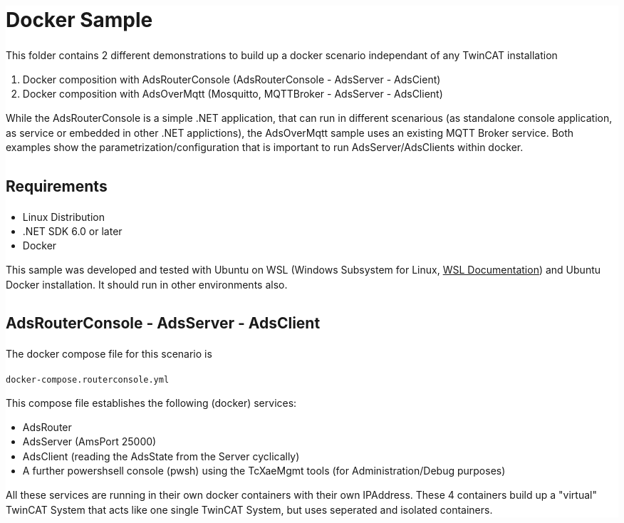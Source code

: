 # Docker Sample

This folder contains 2 different demonstrations to build up a docker scenario independant of any  TwinCAT installation

1. Docker composition with AdsRouterConsole (AdsRouterConsole - AdsServer - AdsCient)
2. Docker composition with AdsOverMqtt (Mosquitto, MQTTBroker - AdsServer - AdsClient)

While the AdsRouterConsole is a simple .NET application, that can run in different scenarious (as standalone console application, as service or embedded in other .NET applictions), the AdsOverMqtt sample uses an existing MQTT Broker service.
Both examples show the parametrization/configuration that is important to run AdsServer/AdsClients within docker.

## Requirements
- Linux Distribution
- .NET SDK 6.0 or later
- Docker

This sample was developed and tested with Ubuntu on WSL (Windows Subsystem for Linux,
[WSL Documentation](https://learn.microsoft.com/en-us/windows/wsl/)) and Ubuntu Docker installation. It should run in other environments also.

## AdsRouterConsole - AdsServer - AdsClient
The docker compose file for this scenario is

```cmd
docker-compose.routerconsole.yml
```

This compose file establishes the following (docker) services:
- AdsRouter
- AdsServer (AmsPort 25000)
- AdsClient (reading the AdsState from the Server cyclically)
- A further powershsell console (pwsh) using the TcXaeMgmt tools (for Administration/Debug purposes)

All these services are running in their own docker containers with their own IPAddress. These 4 containers build up a "virtual" TwinCAT System that acts like one single TwinCAT System, but uses seperated and isolated containers.

